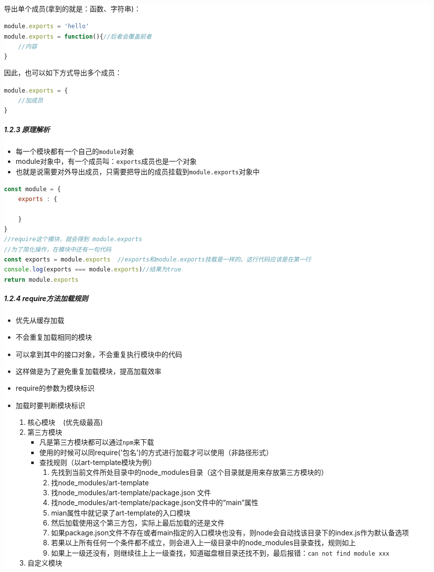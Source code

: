 导出单个成员(拿到的就是：函数、字符串)：

```javascript
module.exports = 'hello'
module.exports = function(){//后者会覆盖前者
    //内容
}
```

因此，也可以如下方式导出多个成员：

```javascript
module.exports = {
    //加成员
}
```

##### 1.2.3 原理解析

- 每一个模块都有一个自己的`module`对象
- module对象中，有一个成员叫：`exports`成员也是一个对象
- 也就是说需要对外导出成员，只需要把导出的成员挂载到`module.exports`对象中

```javascript
const module = {
    exports : {

    }
}
//require这个模块，就会得到 module.exports
//为了简化操作，在模块中还有一句代码
const exports = module.exports  //exports和module.exports挂载是一样的。这行代码应该是在第一行
console.log(exports === module.exports)//结果为true
return module.exports
```

##### 1.2.4 require方法加载规则

- 优先从缓存加载

- 不会重复加载相同的模块

- 可以拿到其中的接口对象，不会重复执行模块中的代码

- 这样做是为了避免重复加载模块，提高加载效率

- require的参数为模块标识

- 加载时要判断模块标识
  
  1. 核心模块    (优先级最高)
  2. 第三方模块
     - 凡是第三方模块都可以通过`npm`来下载
     - 使用的时候可以同require('包名')的方式进行加载才可以使用（非路径形式）
     - 查找规则（以art-template模块为例）
       1. 先找到当前文件所处目录中的node_modules目录（这个目录就是用来存放第三方模块的）
       2. 找node_modules/art-template
       3. 找node_modules/art-template/package.json 文件
       4. 找node_modules/art-template/package.json文件中的“main”属性
       5. mian属性中就记录了art-template的入口模块
       6. 然后加载使用这个第三方包，实际上最后加载的还是文件
       7. 如果package.json文件不存在或者main指定的入口模块也没有，则node会自动找该目录下的index.js作为默认备选项
       8. 若果以上所有任何一个条件都不成立，则会进入上一级目录中的node_modules目录查找，规则如上
       9. 如果上一级还没有，则继续往上上一级查找，知道磁盘根目录还找不到，最后报错：`can not find module xxx`
  3. 自定义模块
  